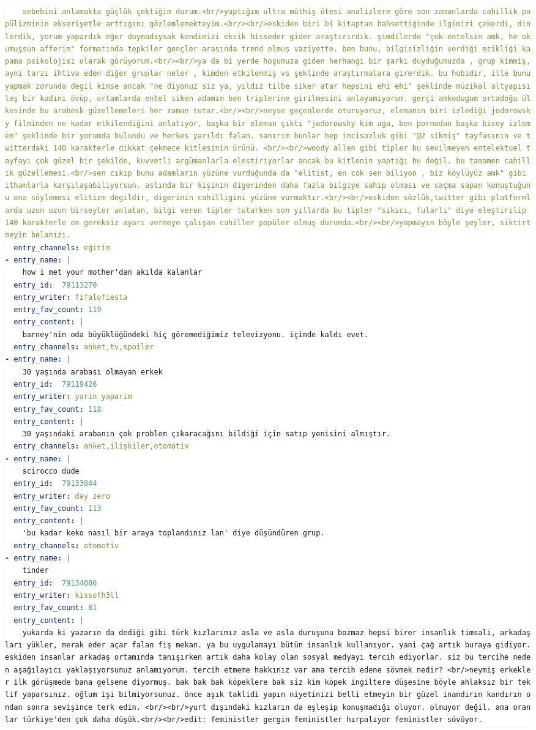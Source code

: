 ```yaml
    sebebini anlamakta güçlük çektiğim durum.<br/>yaptığım ultra müthiş ötesi analizlere göre son zamanlarda cahillik popülizminin ekseriyetle arttığını gözlemlemekteyim.<br/><br/>eskiden biri bi kitaptan bahsettiğinde ilgimizi çekerdi, dinlerdik, yorum yapardık eğer duymadıysak kendimizi eksik hisseder gider araştırırdık. şimdilerde "çok entelsin amk, he okumuşsun afferim" formatında tepkiler gençler arasında trend olmuş vaziyette. ben bunu, bilgisizliğin verdiği ezikliği kapama psikolojisi olarak görüyorum.<br/><br/>ya da bi yerde hoşumuza giden herhangi bir şarkı duyduğumuzda , grup kimmiş, aynı tarzı ihtiva eden diğer gruplar neler , kimden etkilenmiş vs şeklinde araştırmalara girerdik. bu hobidir, ille bunu yapmak zorunda degil kimse ancak "ne diyonuz siz ya, yıldız tilbe siker atar hepsini ehi ehi" şeklinde müzikal altyapısı leş bir kadını övüp, ortamlarda entel siken adamım ben triplerine girilmesini anlayamıyorum. gerçi amkodugum ortadoğu ülkesinde bu arabesk güzellemeleri her zaman tutar.<br/><br/>neyse geçenlerde oturuyoruz, elemanın biri izlediği jodorowsky filminden ne kadar etkilendiğini anlatıyor, başka bir eleman çıktı "jodorowsky kim aga, ben pornodan başka bisey izlemem" şeklinde bir yorumda bulundu ve herkes yarıldı falan. sanırım bunlar hep incisozluk gibi "@2 sikmiş" tayfasının ve twitterdaki 140 karakterle dikkat çekmece kitlesinin ürünü. <br/><br/>woody allen gibi tipler bu sevilmeyen entelektuel tayfayı çok güzel bir şekilde, kuvvetli argümanlarla elestiriyorlar ancak bu kitlenin yaptığı bu değil. bu tamamen cahillik güzellemesi.<br/>sen cıkıp bunu adamların yüzüne vurduğunda da "elitist, en cok sen biliyon , biz köylüyüz amk" gibi ithamlarla karşılaşabiliyorsun. aslında bir kişinin digerinden daha fazla bilgiye sahip olması ve saçma sapan konuştuğunu ona söylemesi elitizm degildir, digerinin cahilligini yüzüne vurmaktır.<br/><br/>eskiden sözlük,twitter gibi platformlarda uzun uzun birseyler anlatan, bilgi veren tipler tutarken son yıllarda bu tipler "sıkıcı, fularlı" diye eleştirilip 140 karakterle en gereksiz ayarı vermeye çalışan cahiller popüler olmuş durumda.<br/><br/>yapmayın böyle şeyler, siktirtmeyin belanızı.
  entry_channels: eğitim
- entry_name: |
    how i met your mother'dan akılda kalanlar
  entry_id:  79113270
  entry_writer: fifalofiesta
  entry_fav_count: 119
  entry_content: |
    barney'nin oda büyüklüğündeki hiç göremediğimiz televizyonu. içimde kaldı evet.
  entry_channels: anket,tv,spoiler
- entry_name: |
    30 yaşında arabası olmayan erkek
  entry_id:  79119426
  entry_writer: yarin yaparim
  entry_fav_count: 118
  entry_content: |
    30 yaşındaki arabanın çok problem çıkaracağını bildiği için satıp yenisini almıştır.
  entry_channels: anket,ilişkiler,otomotiv
- entry_name: |
    scirocco dude
  entry_id:  79133844
  entry_writer: day zero
  entry_fav_count: 113
  entry_content: |
    'bu kadar keko nasıl bir araya toplandınız lan' diye düşündüren grup.
  entry_channels: otomotiv
- entry_name: |
    tinder
  entry_id:  79134006
  entry_writer: kissofh3ll
  entry_fav_count: 81
  entry_content: |
    yukarda ki yazarın da dediği gibi türk kızlarımız asla ve asla duruşunu bozmaz hepsi birer insanlık timsali, arkadaşları yükler, merak eder açar falan fiş mekan. ya bu uygulamayı bütün insanlık kullanıyor. yani çağ artık buraya gidiyor. eskiden insanlar arkadaş ortamında tanışırken artık daha kolay olan sosyal medyayı tercih ediyorlar. siz bu tercihe neden aşağılayıcı yaklaşıyorsunuz anlamıyorum. tercih etmeme hakkınız var ama tercih edene sövmek nedir? <br/>neymiş erkekler ilk görüşmede bana gelsene diyormuş. bak bak bak köpeklere bak siz kim köpek ingiltere düşesine böyle ahlaksız bir teklif yaparsınız. oğlum işi bilmiyorsunuz. önce aşık taklidi yapın niyetinizi belli etmeyin bir güzel inandırın kandırın ondan sonra sevişince terk edin. <br/><br/>yurt dışındaki kızların da eşleşip konuşmadığı oluyor. olmuyor değil. ama oranlar türkiye'den çok daha düşük.<br/><br/>edit: feministler gergin feministler hırpalıyor feministler sövüyor.
```